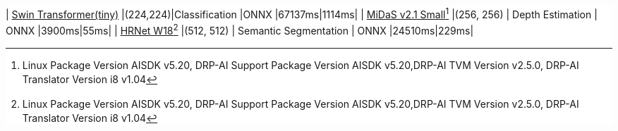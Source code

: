 | [Swin Transformer(tiny)](./how_to_convert/How_to_convert_Swin_onnx_models_V2H.md)                                                                                                                                                                                                                                                                                                                                                                                                                                             |(224,224)|Classification     |ONNX                 |67137ms|1114ms|
| [MiDaS v2.1 Small](https://github.com/isl-org/MiDaS/releases/download/v2_1/midas_v21_small_256.pt)[^3]                                                                                                                                                                                                                                                                                                                                                                                                                                             |(256, 256)    | Depth Estimation    | ONNX                 |3900ms|55ms|
| [HRNet W18](https://bj.bcebos.com/paddleseg/dygraph/pascal_voc12/fcn_hrnetw18_voc12aug_512x512_40k/model.pdparams)[^3]                                                                                                                                                                                                                                                                                                                                                                                                                                             |(512, 512)    | Semantic Segmentation   | ONNX                 |24510ms|229ms|

[^1]: DRP-AI TVM is powered by EdgeCortix MERA™ Compiler Framework.  
[^2]: Linux Package Version AISDK v5.00,  DRP-AI Support Package Version AISDK v5.00  

[^3]: Linux Package Version AISDK v5.20,  DRP-AI Support Package Version AISDK v5.20,DRP-AI TVM Version v2.5.0, DRP-AI Translator Version i8 v1.04

[^4]: [Expand DRP-AI memory area 512MB to 2GB](./how_to_expand_drpai_memory.md)

